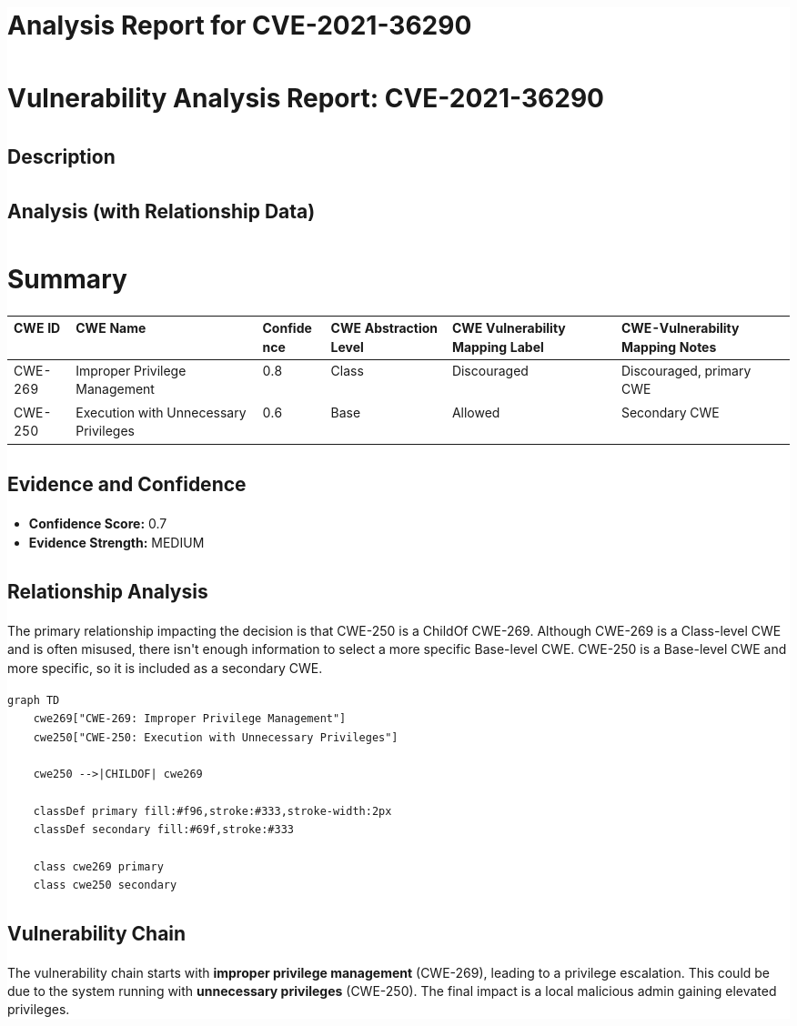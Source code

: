 # Analysis Report for CVE-2021-36290

# Vulnerability Analysis Report: CVE-2021-36290

## Description



## Analysis (with Relationship Data)

# Summary
| CWE ID  | CWE Name                                                       | Confidence | CWE Abstraction Level | CWE Vulnerability Mapping Label | CWE-Vulnerability Mapping Notes |
| :-------- | :------------------------------------------------------------- | :--------- | :---------------------- | :------------------------------ | :------------------------------ |
| CWE-269 | Improper Privilege Management | 0.8      | Class                 | Discouraged                   | Discouraged, primary CWE       |
| CWE-250 | Execution with Unnecessary Privileges | 0.6      | Base                  | Allowed                     | Secondary CWE                  |

## Evidence and Confidence

*   **Confidence Score:** 0.7
*   **Evidence Strength:** MEDIUM

## Relationship Analysis
The primary relationship impacting the decision is that CWE-250 is a ChildOf CWE-269. Although CWE-269 is a Class-level CWE and is often misused, there isn't enough information to select a more specific Base-level CWE. CWE-250 is a Base-level CWE and more specific, so it is included as a secondary CWE.

```mermaid
graph TD
    cwe269["CWE-269: Improper Privilege Management"]
    cwe250["CWE-250: Execution with Unnecessary Privileges"]
    
    cwe250 -->|CHILDOF| cwe269
    
    classDef primary fill:#f96,stroke:#333,stroke-width:2px
    classDef secondary fill:#69f,stroke:#333
    
    class cwe269 primary
    class cwe250 secondary
```

## Vulnerability Chain
The vulnerability chain starts with **improper privilege management** (CWE-269), leading to a privilege escalation. This could be due to the system running with **unnecessary privileges** (CWE-250). The final impact is a local malicious admin gaining elevated privileges.
